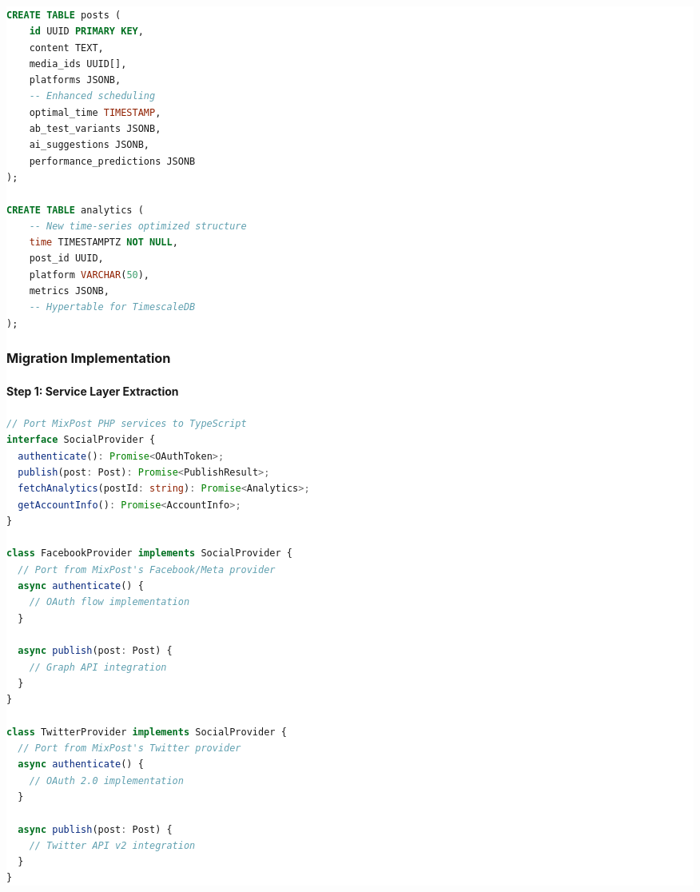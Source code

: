 ```sql
CREATE TABLE posts (
    id UUID PRIMARY KEY,
    content TEXT,
    media_ids UUID[],
    platforms JSONB,
    -- Enhanced scheduling
    optimal_time TIMESTAMP,
    ab_test_variants JSONB,
    ai_suggestions JSONB,
    performance_predictions JSONB
);

CREATE TABLE analytics (
    -- New time-series optimized structure
    time TIMESTAMPTZ NOT NULL,
    post_id UUID,
    platform VARCHAR(50),
    metrics JSONB,
    -- Hypertable for TimescaleDB
);
```

### Migration Implementation

#### Step 1: Service Layer Extraction
```typescript
// Port MixPost PHP services to TypeScript
interface SocialProvider {
  authenticate(): Promise<OAuthToken>;
  publish(post: Post): Promise<PublishResult>;
  fetchAnalytics(postId: string): Promise<Analytics>;
  getAccountInfo(): Promise<AccountInfo>;
}

class FacebookProvider implements SocialProvider {
  // Port from MixPost's Facebook/Meta provider
  async authenticate() {
    // OAuth flow implementation
  }
  
  async publish(post: Post) {
    // Graph API integration
  }
}

class TwitterProvider implements SocialProvider {
  // Port from MixPost's Twitter provider
  async authenticate() {
    // OAuth 2.0 implementation
  }
  
  async publish(post: Post) {
    // Twitter API v2 integration
  }
}
```
